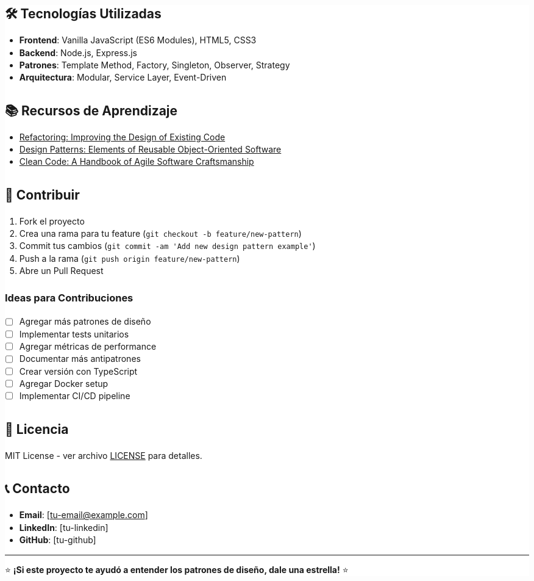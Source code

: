## 🛠️ Tecnologías Utilizadas

- **Frontend**: Vanilla JavaScript (ES6 Modules), HTML5, CSS3
- **Backend**: Node.js, Express.js
- **Patrones**: Template Method, Factory, Singleton, Observer, Strategy
- **Arquitectura**: Modular, Service Layer, Event-Driven

## 📚 Recursos de Aprendizaje

- [Refactoring: Improving the Design of Existing Code](https://martinfowler.com/books/refactoring.html)
- [Design Patterns: Elements of Reusable Object-Oriented Software](https://en.wikipedia.org/wiki/Design_Patterns)
- [Clean Code: A Handbook of Agile Software Craftsmanship](https://www.oreilly.com/library/view/clean-code-a/9780136083238/)

## 🤝 Contribuir

1. Fork el proyecto
2. Crea una rama para tu feature (`git checkout -b feature/new-pattern`)
3. Commit tus cambios (`git commit -am 'Add new design pattern example'`)
4. Push a la rama (`git push origin feature/new-pattern`)
5. Abre un Pull Request

### Ideas para Contribuciones

- [ ] Agregar más patrones de diseño
- [ ] Implementar tests unitarios
- [ ] Agregar métricas de performance
- [ ] Documentar más antipatrones
- [ ] Crear versión con TypeScript
- [ ] Agregar Docker setup
- [ ] Implementar CI/CD pipeline

## 📄 Licencia

MIT License - ver archivo [LICENSE](LICENSE) para detalles.

## 📞 Contacto

- **Email**: [tu-email@example.com]
- **LinkedIn**: [tu-linkedin]
- **GitHub**: [tu-github]

---

⭐ **¡Si este proyecto te ayudó a entender los patrones de diseño, dale una estrella!** ⭐
